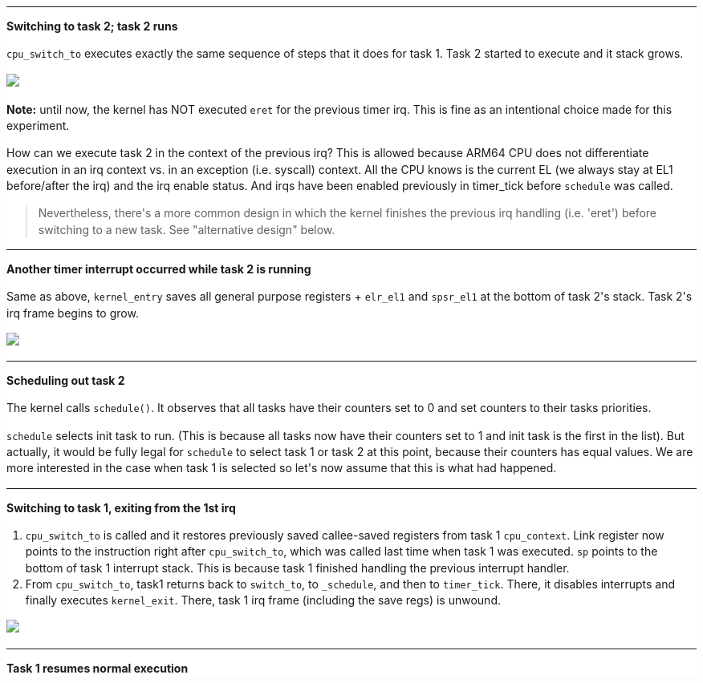 -----------------------

**Switching to task 2; task 2 runs**

`cpu_switch_to` executes exactly the same sequence of steps that it does for task 1. Task 2 started to execute and it stack grows. 

![](figures/sched-5.png)

**Note:** until now, the kernel has NOT executed `eret` for the previous timer irq. This is fine as an intentional choice made for this experiment. 

How can we execute task 2 in the context of the previous irq? This is allowed because ARM64 CPU does not differentiate execution in an irq context vs. in an exception (i.e. syscall) context. All the CPU knows is the current EL (we always stay at EL1 before/after the irq) and the irq enable status. And irqs have been enabled previously in timer_tick before `schedule` was called. 

> Nevertheless, there's a more common design in which the kernel finishes the previous irq handling (i.e. 'eret') before switching to a new task. See "alternative design" below. 

-------------------------
**Another timer interrupt occurred while task 2 is running**

Same as above, `kernel_entry` saves all general purpose registers + `elr_el1` and `spsr_el1` at the bottom of task 2's stack. Task 2's irq frame begins to grow.

![](figures/sched-6.png)

--------------------

**Scheduling out task 2**

The kernel calls `schedule()`. It observes that all tasks have their counters set to 0 and set counters to their tasks priorities.

`schedule` selects init task to run. (This is because all tasks now have their counters set to 1 and init task is the first in the list). But actually, it would be fully legal for `schedule` to select task 1 or task 2 at this point, because their counters has equal values. We are more interested in the case when task 1 is selected so let's now assume that this is what had happened.

----------------------------

**Switching to task 1, exiting from the 1st irq**

1. `cpu_switch_to` is called and it restores previously saved callee-saved registers from task 1 `cpu_context`. Link register now points to the instruction right after `cpu_switch_to`, which was called last time when task 1 was executed. `sp` points to the bottom of task 1 interrupt stack. This is because task 1 finished handling the previous interrupt handler. 
1. From `cpu_switch_to`, task1 returns back to `switch_to`, to `_schedule`, and then to `timer_tick`. There, it disables interrupts and finally executes `kernel_exit`. There, task 1 irq frame (including the save regs) is unwound. 

![](figures/sched-7.png)

----------------------

**Task 1 resumes normal execution**
